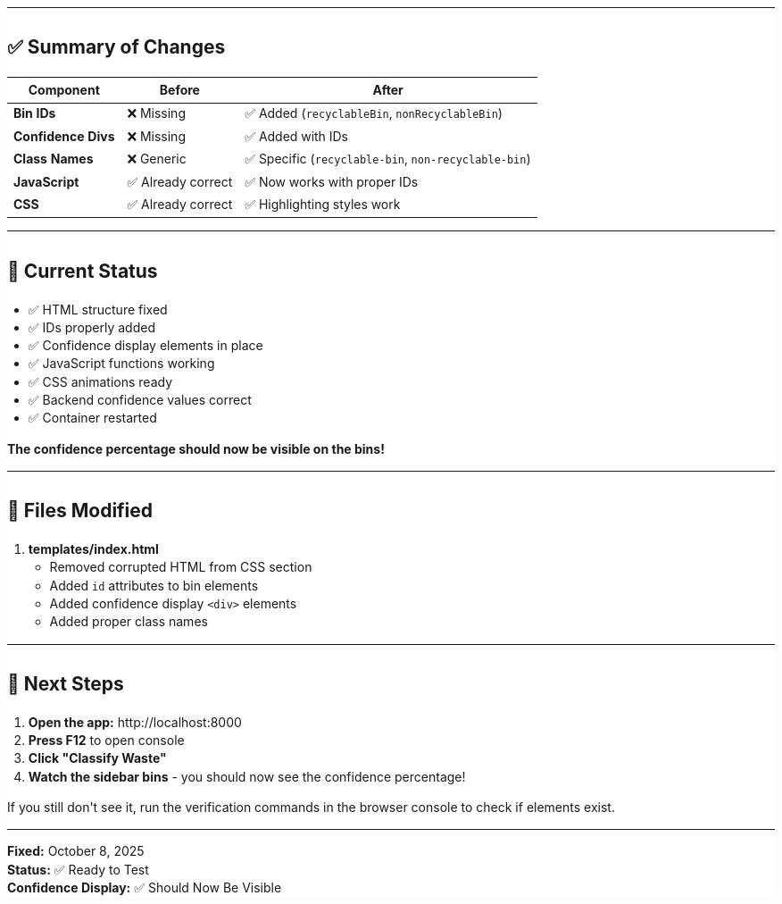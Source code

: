 
---

## ✅ Summary of Changes

| Component | Before | After |
|-----------|--------|-------|
| **Bin IDs** | ❌ Missing | ✅ Added (`recyclableBin`, `nonRecyclableBin`) |
| **Confidence Divs** | ❌ Missing | ✅ Added with IDs |
| **Class Names** | ❌ Generic | ✅ Specific (`recyclable-bin`, `non-recyclable-bin`) |
| **JavaScript** | ✅ Already correct | ✅ Now works with proper IDs |
| **CSS** | ✅ Already correct | ✅ Highlighting styles work |

---

## 🎯 Current Status

- ✅ HTML structure fixed
- ✅ IDs properly added
- ✅ Confidence display elements in place
- ✅ JavaScript functions working
- ✅ CSS animations ready
- ✅ Backend confidence values correct
- ✅ Container restarted

**The confidence percentage should now be visible on the bins!**

---

## 📝 Files Modified

1. **templates/index.html**
   - Removed corrupted HTML from CSS section
   - Added `id` attributes to bin elements
   - Added confidence display `<div>` elements
   - Added proper class names

---

## 🚀 Next Steps

1. **Open the app:** http://localhost:8000
2. **Press F12** to open console
3. **Click "Classify Waste"**
4. **Watch the sidebar bins** - you should now see the confidence percentage!

If you still don't see it, run the verification commands in the browser console to check if elements exist.

---

**Fixed:** October 8, 2025  
**Status:** ✅ Ready to Test  
**Confidence Display:** ✅ Should Now Be Visible
